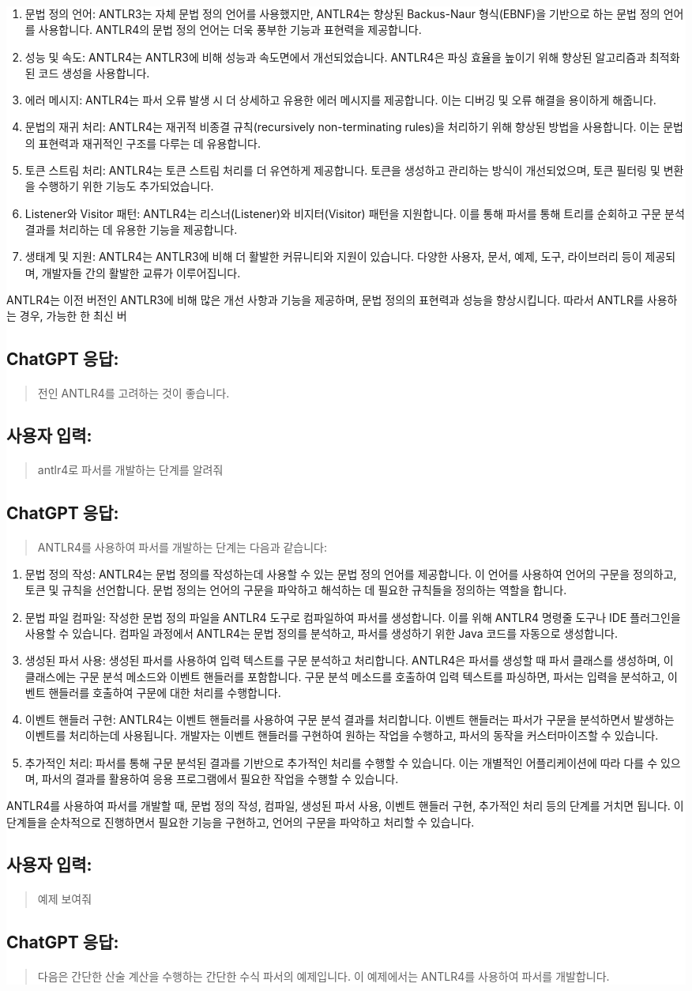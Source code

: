 1. 문법 정의 언어: ANTLR3는 자체 문법 정의 언어를 사용했지만, ANTLR4는 향상된 Backus-Naur 형식(EBNF)을 기반으로 하는 문법 정의 언어를 사용합니다. ANTLR4의 문법 정의 언어는 더욱 풍부한 기능과 표현력을 제공합니다.

2. 성능 및 속도: ANTLR4는 ANTLR3에 비해 성능과 속도면에서 개선되었습니다. ANTLR4은 파싱 효율을 높이기 위해 향상된 알고리즘과 최적화된 코드 생성을 사용합니다.

3. 에러 메시지: ANTLR4는 파서 오류 발생 시 더 상세하고 유용한 에러 메시지를 제공합니다. 이는 디버깅 및 오류 해결을 용이하게 해줍니다.

4. 문법의 재귀 처리: ANTLR4는 재귀적 비종결 규칙(recursively non-terminating rules)을 처리하기 위해 향상된 방법을 사용합니다. 이는 문법의 표현력과 재귀적인 구조를 다루는 데 유용합니다.

5. 토큰 스트림 처리: ANTLR4는 토큰 스트림 처리를 더 유연하게 제공합니다. 토큰을 생성하고 관리하는 방식이 개선되었으며, 토큰 필터링 및 변환을 수행하기 위한 기능도 추가되었습니다.

6. Listener와 Visitor 패턴: ANTLR4는 리스너(Listener)와 비지터(Visitor) 패턴을 지원합니다. 이를 통해 파서를 통해 트리를 순회하고 구문 분석 결과를 처리하는 데 유용한 기능을 제공합니다.

7. 생태계 및 지원: ANTLR4는 ANTLR3에 비해 더 활발한 커뮤니티와 지원이 있습니다. 다양한 사용자, 문서, 예제, 도구, 라이브러리 등이 제공되며, 개발자들 간의 활발한 교류가 이루어집니다.

ANTLR4는 이전 버전인 ANTLR3에 비해 많은 개선 사항과 기능을 제공하며, 문법 정의의 표현력과 성능을 향상시킵니다. 따라서 ANTLR를 사용하는 경우, 가능한 한 최신 버

## ChatGPT 응답:
> 전인 ANTLR4를 고려하는 것이 좋습니다.

## 사용자 입력:
> antlr4로 파서를 개발하는 단계를 알려줘

## ChatGPT 응답:
> ANTLR4를 사용하여 파서를 개발하는 단계는 다음과 같습니다:

1. 문법 정의 작성: ANTLR4는 문법 정의를 작성하는데 사용할 수 있는 문법 정의 언어를 제공합니다. 이 언어를 사용하여 언어의 구문을 정의하고, 토큰 및 규칙을 선언합니다. 문법 정의는 언어의 구문을 파악하고 해석하는 데 필요한 규칙들을 정의하는 역할을 합니다.

2. 문법 파일 컴파일: 작성한 문법 정의 파일을 ANTLR4 도구로 컴파일하여 파서를 생성합니다. 이를 위해 ANTLR4 명령줄 도구나 IDE 플러그인을 사용할 수 있습니다. 컴파일 과정에서 ANTLR4는 문법 정의를 분석하고, 파서를 생성하기 위한 Java 코드를 자동으로 생성합니다.

3. 생성된 파서 사용: 생성된 파서를 사용하여 입력 텍스트를 구문 분석하고 처리합니다. ANTLR4은 파서를 생성할 때 파서 클래스를 생성하며, 이 클래스에는 구문 분석 메소드와 이벤트 핸들러를 포함합니다. 구문 분석 메소드를 호출하여 입력 텍스트를 파싱하면, 파서는 입력을 분석하고, 이벤트 핸들러를 호출하여 구문에 대한 처리를 수행합니다.

4. 이벤트 핸들러 구현: ANTLR4는 이벤트 핸들러를 사용하여 구문 분석 결과를 처리합니다. 이벤트 핸들러는 파서가 구문을 분석하면서 발생하는 이벤트를 처리하는데 사용됩니다. 개발자는 이벤트 핸들러를 구현하여 원하는 작업을 수행하고, 파서의 동작을 커스터마이즈할 수 있습니다.

5. 추가적인 처리: 파서를 통해 구문 분석된 결과를 기반으로 추가적인 처리를 수행할 수 있습니다. 이는 개별적인 어플리케이션에 따라 다를 수 있으며, 파서의 결과를 활용하여 응용 프로그램에서 필요한 작업을 수행할 수 있습니다.

ANTLR4를 사용하여 파서를 개발할 때, 문법 정의 작성, 컴파일, 생성된 파서 사용, 이벤트 핸들러 구현, 추가적인 처리 등의 단계를 거치면 됩니다. 이 단계들을 순차적으로 진행하면서 필요한 기능을 구현하고, 언어의 구문을 파악하고 처리할 수 있습니다.

## 사용자 입력:
> 예제 보여줘

## ChatGPT 응답:
> 다음은 간단한 산술 계산을 수행하는 간단한 수식 파서의 예제입니다. 이 예제에서는 ANTLR4를 사용하여 파서를 개발합니다.
